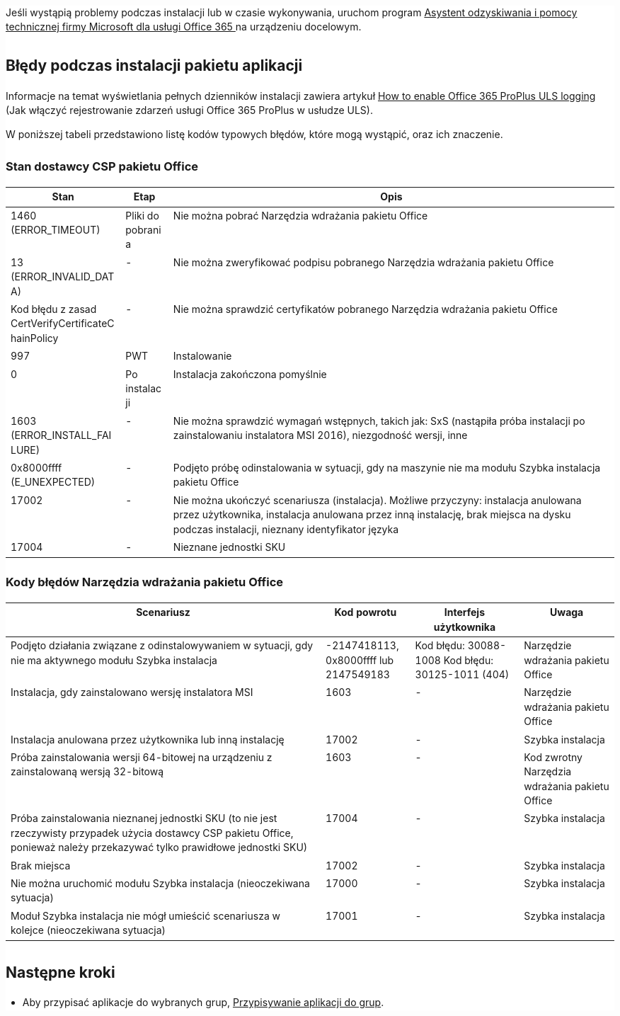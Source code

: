 Jeśli wystąpią problemy podczas instalacji lub w czasie wykonywania, uruchom program [Asystent odzyskiwania i pomocy technicznej firmy Microsoft dla usługi Office 365 ](https://diagnostics.office.com) na urządzeniu docelowym.

## <a name="errors-during-installation-of-the-app-suite"></a>Błędy podczas instalacji pakietu aplikacji

Informacje na temat wyświetlania pełnych dzienników instalacji zawiera artykuł [How to enable Office 365 ProPlus ULS logging](https://blogs.technet.microsoft.com/odsupport/2018/06/18/how-to-enable-office-365-proplus-uls-logging) (Jak włączyć rejestrowanie zdarzeń usługi Office 365 ProPlus w usłudze ULS).

W poniższej tabeli przedstawiono listę kodów typowych błędów, które mogą wystąpić, oraz ich znaczenie.

### <a name="status-for-office-csp"></a>Stan dostawcy CSP pakietu Office

| Stan | Etap | Opis |
|--------------------------------------------------|--------------------|------------------------------------------------------------------------------------------------------------------------------------------------------------------------------------------------|
| 1460 (ERROR_TIMEOUT) | Pliki do pobrania | Nie można pobrać Narzędzia wdrażania pakietu Office |
| 13 (ERROR_INVALID_DATA) | - | Nie można zweryfikować podpisu pobranego Narzędzia wdrażania pakietu Office |
| Kod błędu z zasad CertVerifyCertificateChainPolicy | - | Nie można sprawdzić certyfikatów pobranego Narzędzia wdrażania pakietu Office |
| 997 | PWT | Instalowanie |
| 0 | Po instalacji | Instalacja zakończona pomyślnie |
| 1603 (ERROR_INSTALL_FAILURE) | - | Nie można sprawdzić wymagań wstępnych, takich jak: SxS (nastąpiła próba instalacji po zainstalowaniu instalatora MSI 2016), niezgodność wersji, inne |
| 0x8000ffff (E_UNEXPECTED) | - | Podjęto próbę odinstalowania w sytuacji, gdy na maszynie nie ma modułu Szybka instalacja pakietu Office |
| 17002 | - | Nie można ukończyć scenariusza (instalacja). Możliwe przyczyny: instalacja anulowana przez użytkownika, instalacja anulowana przez inną instalację, brak miejsca na dysku podczas instalacji, nieznany identyfikator języka |
| 17004 | - | Nieznane jednostki SKU |


### <a name="office-deployment-tool-error-codes"></a>Kody błędów Narzędzia wdrażania pakietu Office

| Scenariusz | Kod powrotu | Interfejs użytkownika | Uwaga |
|------------------------------------------------------------------------------------------------------------------|---------------------------------------|----------------------------------------------------|------------------------------------|
| Podjęto działania związane z odinstalowywaniem w sytuacji, gdy nie ma aktywnego modułu Szybka instalacja | -2147418113, 0x8000ffff lub 2147549183 | Kod błędu: 30088-1008 Kod błędu: 30125-1011 (404) | Narzędzie wdrażania pakietu Office |
| Instalacja, gdy zainstalowano wersję instalatora MSI | 1603 | - | Narzędzie wdrażania pakietu Office |
| Instalacja anulowana przez użytkownika lub inną instalację | 17002 | - | Szybka instalacja |
| Próba zainstalowania wersji 64-bitowej na urządzeniu z zainstalowaną wersją 32-bitową | 1603 | - | Kod zwrotny Narzędzia wdrażania pakietu Office |
| Próba zainstalowania nieznanej jednostki SKU (to nie jest rzeczywisty przypadek użycia dostawcy CSP pakietu Office, ponieważ należy przekazywać tylko prawidłowe jednostki SKU) | 17004 | - | Szybka instalacja |
| Brak miejsca | 17002 | - | Szybka instalacja |
| Nie można uruchomić modułu Szybka instalacja (nieoczekiwana sytuacja) | 17000 | - | Szybka instalacja |
| Moduł Szybka instalacja nie mógł umieścić scenariusza w kolejce (nieoczekiwana sytuacja) | 17001 | - | Szybka instalacja |

## <a name="next-steps"></a>Następne kroki

- Aby przypisać aplikacje do wybranych grup, [Przypisywanie aplikacji do grup](/intune-azure/manage-apps/deploy-apps).
